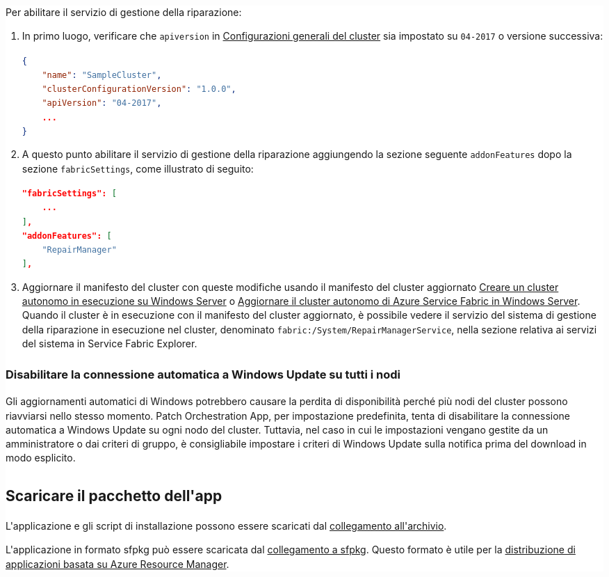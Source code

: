 Per abilitare il servizio di gestione della riparazione:

1. In primo luogo, verificare che `apiversion` in [Configurazioni generali del cluster](https://docs.microsoft.com/azure/service-fabric/service-fabric-cluster-manifest#general-cluster-configurations) sia impostato su `04-2017` o versione successiva:

    ```json
    {
        "name": "SampleCluster",
        "clusterConfigurationVersion": "1.0.0",
        "apiVersion": "04-2017",
        ...
    }
    ```

2. A questo punto abilitare il servizio di gestione della riparazione aggiungendo la sezione seguente `addonFeatures` dopo la sezione `fabricSettings`, come illustrato di seguito:

    ```json
    "fabricSettings": [
        ...      
    ],
    "addonFeatures": [
        "RepairManager"
    ],
    ```

3. Aggiornare il manifesto del cluster con queste modifiche usando il manifesto del cluster aggiornato [Creare un cluster autonomo in esecuzione su Windows Server](https://docs.microsoft.com/azure/service-fabric/service-fabric-cluster-creation-for-windows-server) o [Aggiornare il cluster autonomo di Azure Service Fabric in Windows Server](https://docs.microsoft.com/azure/service-fabric/service-fabric-cluster-upgrade-windows-server#Upgrade-the-cluster-configuration). Quando il cluster è in esecuzione con il manifesto del cluster aggiornato, è possibile vedere il servizio del sistema di gestione della riparazione in esecuzione nel cluster, denominato `fabric:/System/RepairManagerService`, nella sezione relativa ai servizi del sistema in Service Fabric Explorer.

### <a name="disable-automatic-windows-update-on-all-nodes"></a>Disabilitare la connessione automatica a Windows Update su tutti i nodi

Gli aggiornamenti automatici di Windows potrebbero causare la perdita di disponibilità perché più nodi del cluster possono riavviarsi nello stesso momento. Patch Orchestration App, per impostazione predefinita, tenta di disabilitare la connessione automatica a Windows Update su ogni nodo del cluster. Tuttavia, nel caso in cui le impostazioni vengano gestite da un amministratore o dai criteri di gruppo, è consigliabile impostare i criteri di Windows Update sulla notifica prima del download in modo esplicito.

## <a name="download-the-app-package"></a>Scaricare il pacchetto dell'app

L'applicazione e gli script di installazione possono essere scaricati dal [collegamento all'archivio](https://go.microsoft.com/fwlink/?linkid=869566).

L'applicazione in formato sfpkg può essere scaricata dal [collegamento a sfpkg](https://aka.ms/POA/POA_v1.2.2.sfpkg). Questo formato è utile per la [distribuzione di applicazioni basata su Azure Resource Manager](service-fabric-application-arm-resource.md).
